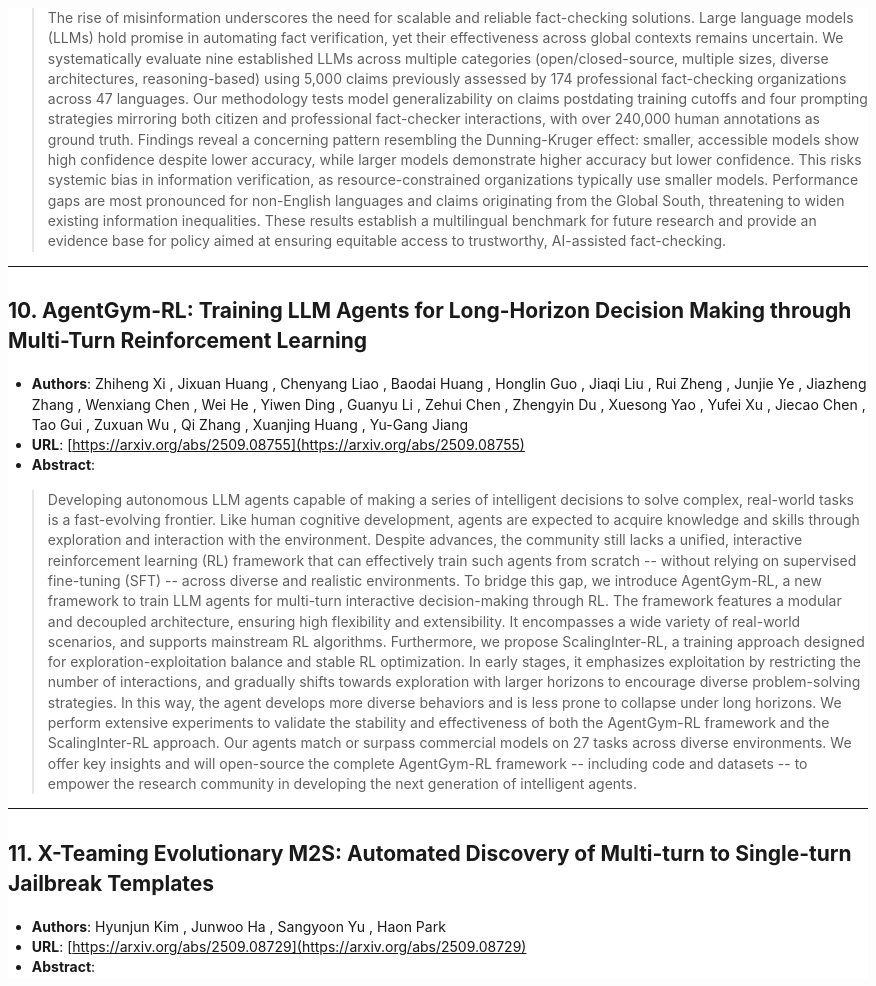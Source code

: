> The rise of misinformation underscores the need for scalable and reliable fact-checking solutions. Large language models (LLMs) hold promise in automating fact verification, yet their effectiveness across global contexts remains uncertain. We systematically evaluate nine established LLMs across multiple categories (open/closed-source, multiple sizes, diverse architectures, reasoning-based) using 5,000 claims previously assessed by 174 professional fact-checking organizations across 47 languages. Our methodology tests model generalizability on claims postdating training cutoffs and four prompting strategies mirroring both citizen and professional fact-checker interactions, with over 240,000 human annotations as ground truth. Findings reveal a concerning pattern resembling the Dunning-Kruger effect: smaller, accessible models show high confidence despite lower accuracy, while larger models demonstrate higher accuracy but lower confidence. This risks systemic bias in information verification, as resource-constrained organizations typically use smaller models. Performance gaps are most pronounced for non-English languages and claims originating from the Global South, threatening to widen existing information inequalities. These results establish a multilingual benchmark for future research and provide an evidence base for policy aimed at ensuring equitable access to trustworthy, AI-assisted fact-checking.

---

## 10. AgentGym-RL: Training LLM Agents for Long-Horizon Decision Making through Multi-Turn Reinforcement Learning
- **Authors**: Zhiheng Xi , Jixuan Huang , Chenyang Liao , Baodai Huang , Honglin Guo , Jiaqi Liu , Rui Zheng , Junjie Ye , Jiazheng Zhang , Wenxiang Chen , Wei He , Yiwen Ding , Guanyu Li , Zehui Chen , Zhengyin Du , Xuesong Yao , Yufei Xu , Jiecao Chen , Tao Gui , Zuxuan Wu , Qi Zhang , Xuanjing Huang , Yu-Gang Jiang
- **URL**: [https://arxiv.org/abs/2509.08755](https://arxiv.org/abs/2509.08755)
- **Abstract**:
> Developing autonomous LLM agents capable of making a series of intelligent decisions to solve complex, real-world tasks is a fast-evolving frontier. Like human cognitive development, agents are expected to acquire knowledge and skills through exploration and interaction with the environment. Despite advances, the community still lacks a unified, interactive reinforcement learning (RL) framework that can effectively train such agents from scratch -- without relying on supervised fine-tuning (SFT) -- across diverse and realistic environments. To bridge this gap, we introduce AgentGym-RL, a new framework to train LLM agents for multi-turn interactive decision-making through RL. The framework features a modular and decoupled architecture, ensuring high flexibility and extensibility. It encompasses a wide variety of real-world scenarios, and supports mainstream RL algorithms. Furthermore, we propose ScalingInter-RL, a training approach designed for exploration-exploitation balance and stable RL optimization. In early stages, it emphasizes exploitation by restricting the number of interactions, and gradually shifts towards exploration with larger horizons to encourage diverse problem-solving strategies. In this way, the agent develops more diverse behaviors and is less prone to collapse under long horizons. We perform extensive experiments to validate the stability and effectiveness of both the AgentGym-RL framework and the ScalingInter-RL approach. Our agents match or surpass commercial models on 27 tasks across diverse environments. We offer key insights and will open-source the complete AgentGym-RL framework -- including code and datasets -- to empower the research community in developing the next generation of intelligent agents.

---

## 11. X-Teaming Evolutionary M2S: Automated Discovery of Multi-turn to Single-turn Jailbreak Templates
- **Authors**: Hyunjun Kim , Junwoo Ha , Sangyoon Yu , Haon Park
- **URL**: [https://arxiv.org/abs/2509.08729](https://arxiv.org/abs/2509.08729)
- **Abstract**: